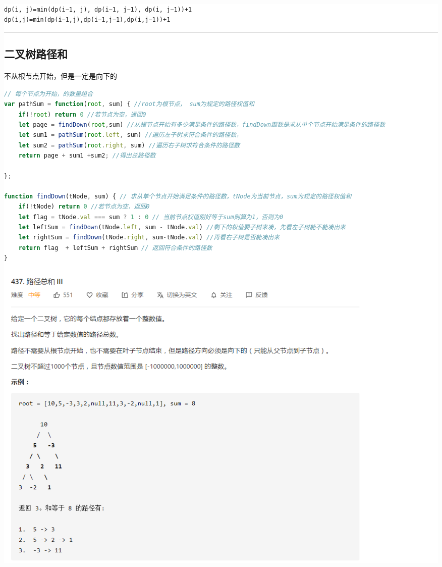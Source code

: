 ```
dp(i, j)=min(dp(i−1, j), dp(i−1, j−1), dp(i, j−1))+1
dp(i,j)=min(dp(i−1,j),dp(i−1,j−1),dp(i,j−1))+1

```

---

## 二叉树路径和

不从根节点开始，但是一定是向下的

```js
// 每个节点为开始，的数量组合
var pathSum = function(root, sum) { //root为根节点， sum为规定的路径权值和
    if(!root) return 0 //若节点为空，返回0
    let page = findDown(root,sum) //从根节点开始有多少满足条件的路径数，findDown函数是求从单个节点开始满足条件的路径数
    let sum1 = pathSum(root.left, sum) //遍历左子树求符合条件的路径数，
    let sum2 = pathSum(root.right, sum) //遍历右子树求符合条件的路径数
    return page + sum1 +sum2; //得出总路径数

};

function findDown(tNode, sum) { // 求从单个节点开始满足条件的路径数，tNode为当前节点，sum为规定的路径权值和
    if(!tNode) return 0 //若节点为空，返回0
    let flag = tNode.val === sum ? 1 : 0 // 当前节点权值刚好等于sum则算为1，否则为0
    let leftSum = findDown(tNode.left, sum - tNode.val) //剩下的权值要子树来凑，先看左子树能不能凑出来
    let rightSum = findDown(tNode.right, sum-tNode.val) //再看右子树是否能凑出来
    return flag  + leftSum + rightSum // 返回符合条件的路径数
}
```

![image-20200903161132288](imge/image-20200903161132288.png)
